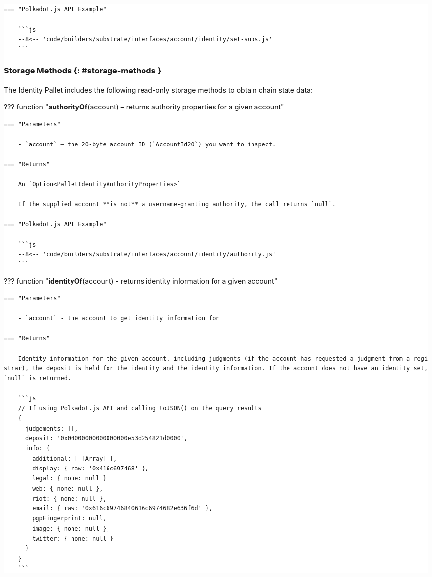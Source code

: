     === "Polkadot.js API Example"

        ```js
        --8<-- 'code/builders/substrate/interfaces/account/identity/set-subs.js'
        ```

### Storage Methods {: #storage-methods }

The Identity Pallet includes the following read-only storage methods to obtain chain state data:

??? function "**authorityOf**(account) – returns authority properties for a given account"

    === "Parameters"

        - `account` – the 20-byte account ID (`AccountId20`) you want to inspect.

    === "Returns"

        An `Option<PalletIdentityAuthorityProperties>`

        If the supplied account **is not** a username-granting authority, the call returns `null`.

    === "Polkadot.js API Example"

        ```js
        --8<-- 'code/builders/substrate/interfaces/account/identity/authority.js'
        ```

??? function "**identityOf**(account) - returns identity information for a given account"

    === "Parameters"

        - `account` - the account to get identity information for

    === "Returns"

        Identity information for the given account, including judgments (if the account has requested a judgment from a registrar), the deposit is held for the identity and the identity information. If the account does not have an identity set, `null` is returned.

        ```js
        // If using Polkadot.js API and calling toJSON() on the query results
        {
          judgements: [],
          deposit: '0x00000000000000000e53d254821d0000',
          info: {
            additional: [ [Array] ],
            display: { raw: '0x416c697468' },
            legal: { none: null },
            web: { none: null },
            riot: { none: null },
            email: { raw: '0x616c69746840616c6974682e636f6d' },
            pgpFingerprint: null,
            image: { none: null },
            twitter: { none: null }
          }
        }
        ```
